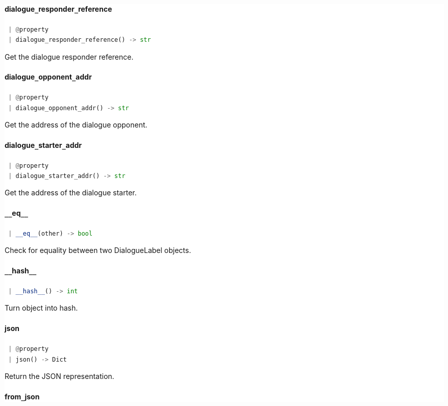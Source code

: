 <a name="aea.protocols.dialogue.base.DialogueLabel.dialogue_responder_reference"></a>
#### dialogue`_`responder`_`reference

```python
 | @property
 | dialogue_responder_reference() -> str
```

Get the dialogue responder reference.

<a name="aea.protocols.dialogue.base.DialogueLabel.dialogue_opponent_addr"></a>
#### dialogue`_`opponent`_`addr

```python
 | @property
 | dialogue_opponent_addr() -> str
```

Get the address of the dialogue opponent.

<a name="aea.protocols.dialogue.base.DialogueLabel.dialogue_starter_addr"></a>
#### dialogue`_`starter`_`addr

```python
 | @property
 | dialogue_starter_addr() -> str
```

Get the address of the dialogue starter.

<a name="aea.protocols.dialogue.base.DialogueLabel.__eq__"></a>
#### `__`eq`__`

```python
 | __eq__(other) -> bool
```

Check for equality between two DialogueLabel objects.

<a name="aea.protocols.dialogue.base.DialogueLabel.__hash__"></a>
#### `__`hash`__`

```python
 | __hash__() -> int
```

Turn object into hash.

<a name="aea.protocols.dialogue.base.DialogueLabel.json"></a>
#### json

```python
 | @property
 | json() -> Dict
```

Return the JSON representation.

<a name="aea.protocols.dialogue.base.DialogueLabel.from_json"></a>
#### from`_`json
